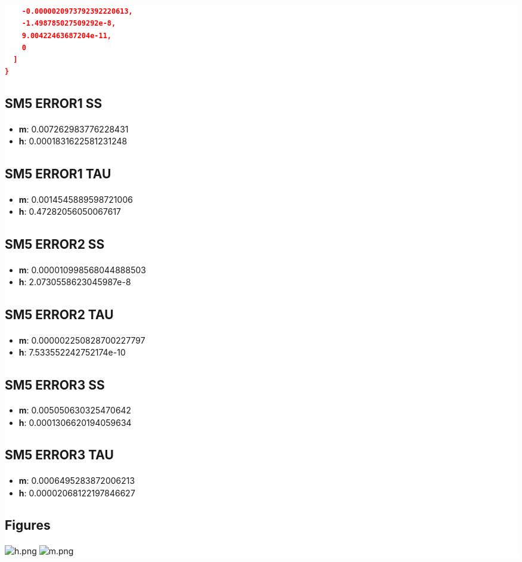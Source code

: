 ```json
    -0.0000020973792392220613,
    -1.498785027509292e-8,
    9.00422463687204e-11,
    0
  ]
}
```

## SM5 ERROR1 SS

- **m**: 0.007262983776228431
- **h**: 0.0001831622581231248

## SM5 ERROR1 TAU

- **m**: 0.0014545889598721006
- **h**: 0.47282056050067617

## SM5 ERROR2 SS

- **m**: 0.000010998568044888503
- **h**: 2.0730558623045987e-8

## SM5 ERROR2 TAU

- **m**: 0.000002250828700227797
- **h**: 7.533552242752174e-10

## SM5 ERROR3 SS

- **m**: 0.005050630325470642
- **h**: 0.0001306620194059634

## SM5 ERROR3 TAU

- **m**: 0.0006495283872006213
- **h**: 0.00002068122197846627

## Figures

![h.png](images/h.png)
![m.png](images/m.png)
